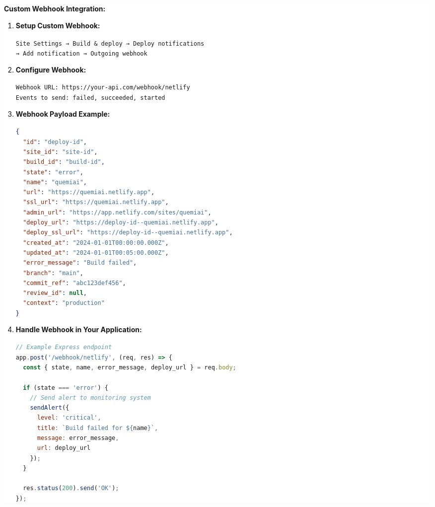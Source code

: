 **Custom Webhook Integration:**

1. **Setup Custom Webhook:**
   ```
   Site Settings → Build & deploy → Deploy notifications
   → Add notification → Outgoing webhook
   ```

2. **Configure Webhook:**
   ```
   Webhook URL: https://your-api.com/webhook/netlify
   Events to send: failed, succeeded, started
   ```

3. **Webhook Payload Example:**
   ```json
   {
     "id": "deploy-id",
     "site_id": "site-id",
     "build_id": "build-id",
     "state": "error",
     "name": "quemiai",
     "url": "https://quemiai.netlify.app",
     "ssl_url": "https://quemiai.netlify.app",
     "admin_url": "https://app.netlify.com/sites/quemiai",
     "deploy_url": "https://deploy-id--quemiai.netlify.app",
     "deploy_ssl_url": "https://deploy-id--quemiai.netlify.app",
     "created_at": "2024-01-01T00:00:00.000Z",
     "updated_at": "2024-01-01T00:05:00.000Z",
     "error_message": "Build failed",
     "branch": "main",
     "commit_ref": "abc123def456",
     "review_id": null,
     "context": "production"
   }
   ```

4. **Handle Webhook in Your Application:**
   ```javascript
   // Example Express endpoint
   app.post('/webhook/netlify', (req, res) => {
     const { state, name, error_message, deploy_url } = req.body;
     
     if (state === 'error') {
       // Send alert to monitoring system
       sendAlert({
         level: 'critical',
         title: `Build failed for ${name}`,
         message: error_message,
         url: deploy_url
       });
     }
     
     res.status(200).send('OK');
   });
   ```
